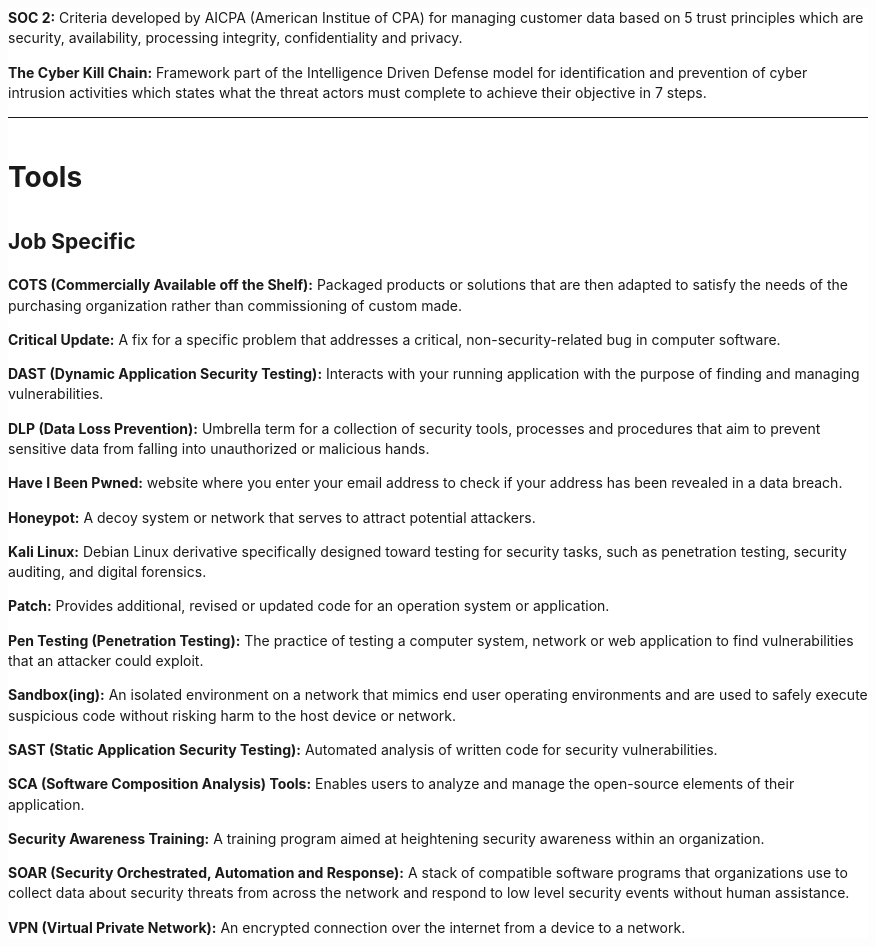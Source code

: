 **SOC 2:** Criteria developed by AICPA (American Institue of CPA) for managing customer data based on 5 trust principles which are security, availability, processing integrity, confidentiality and privacy. 

**The Cyber Kill Chain:** Framework part of the Intelligence Driven Defense model for identification and prevention of cyber intrusion activities which states what the threat actors must complete to achieve their objective in 7 steps.  

---

# Tools 

## Job Specific
**COTS (Commercially Available off the Shelf):** Packaged products or solutions that are then adapted to satisfy the needs of the purchasing organization rather than commissioning of custom made.   

**Critical Update:** A fix for a specific problem that addresses a critical, non-security-related bug in computer software.

**DAST (Dynamic Application Security Testing):** Interacts with your running application with the purpose of finding and managing vulnerabilities. 

**DLP (Data Loss Prevention):** Umbrella term for a collection of security tools, processes and procedures that aim to prevent sensitive data from falling into unauthorized or malicious hands.   

**Have I Been Pwned:** website where you enter your email address to check if your address has been revealed in a data breach. 

**Honeypot:** A decoy system or network that serves to attract potential attackers.  

**Kali Linux:** Debian Linux derivative specifically designed toward testing for security tasks, such as penetration testing, security auditing, and digital forensics. 

**Patch:** Provides additional, revised or updated code for an operation system or application.    

**Pen Testing (Penetration Testing):** The practice of testing a computer system, network or web application to find vulnerabilities that an attacker could exploit. 

**Sandbox(ing):** An isolated environment on a network that mimics end user operating environments and are used to safely execute suspicious code without risking harm to the host device or network.  

**SAST (Static Application Security Testing):** Automated analysis of written code for security vulnerabilities. 

**SCA (Software Composition Analysis) Tools:** Enables users to analyze and manage the open-source elements of their application.

**Security Awareness Training:** A training program aimed at heightening security awareness within an organization.  

**SOAR (Security Orchestrated, Automation and Response):** A stack of compatible software programs that organizations use to collect data about security threats from across the network and respond to low level security events without human assistance. 

**VPN (Virtual Private Network):** An encrypted connection over the internet from a device to a network.   

